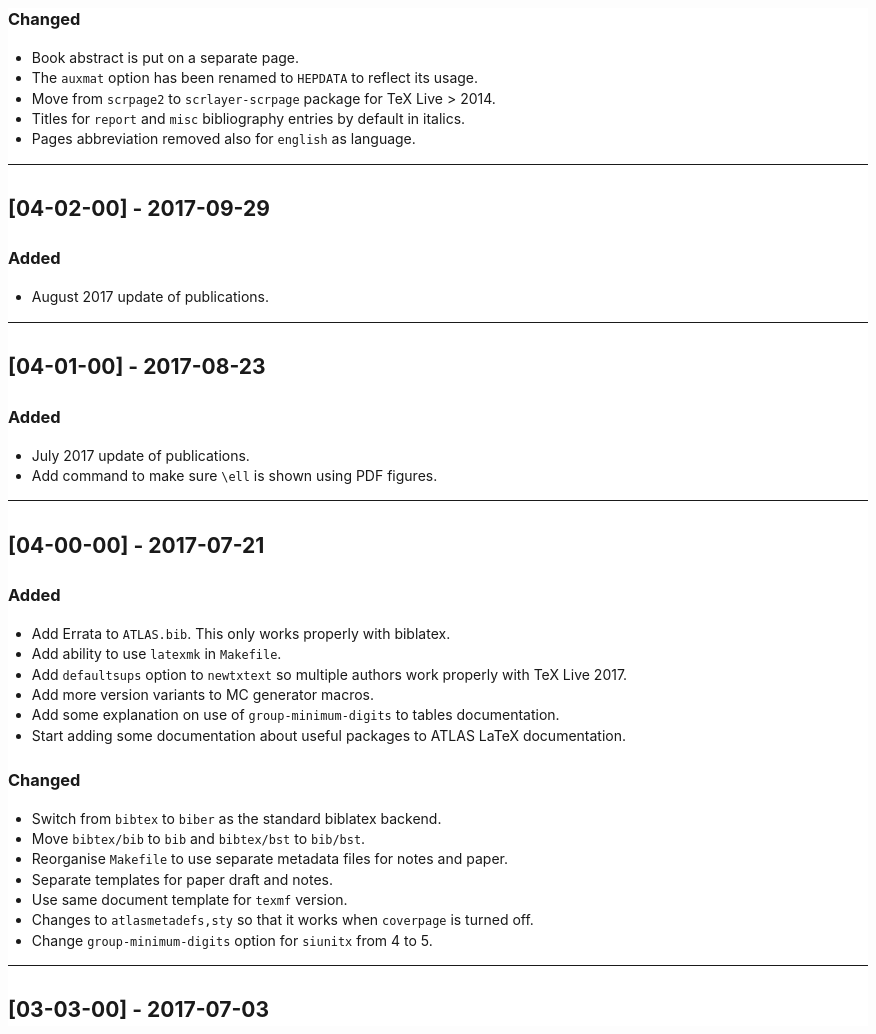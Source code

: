 ### Changed

- Book abstract is put on a separate page.
- The `auxmat` option has been renamed to `HEPDATA` to reflect its usage.
- Move from `scrpage2` to `scrlayer-scrpage` package for TeX Live > 2014.
- Titles for `report` and `misc` bibliography entries by default in italics.
- Pages abbreviation removed also for `english` as language.

---

## [04-02-00] - 2017-09-29

### Added

- August 2017 update of publications.

---

## [04-01-00] - 2017-08-23

### Added

- July 2017 update of publications.
- Add command to make sure `\ell` is shown using PDF figures.

---

## [04-00-00] - 2017-07-21

### Added

- Add Errata to `ATLAS.bib`. This only works properly with biblatex.
- Add ability to use `latexmk` in `Makefile`.
- Add `defaultsups` option to `newtxtext` so multiple authors work properly with TeX Live 2017.
- Add more version variants to MC generator macros.
- Add some explanation on use of `group-minimum-digits` to tables documentation.
- Start adding some documentation about useful packages to ATLAS LaTeX documentation.

### Changed

- Switch from `bibtex` to `biber` as the standard biblatex backend.
- Move `bibtex/bib` to `bib` and `bibtex/bst` to `bib/bst`.
- Reorganise `Makefile` to use separate metadata files for notes and paper.
- Separate templates for paper draft and notes.
- Use same document template for `texmf` version.
- Changes to `atlasmetadefs,sty` so that it works when `coverpage` is turned off.
- Change `group-minimum-digits` option for `siunitx` from 4 to 5.

---

## [03-03-00] - 2017-07-03
